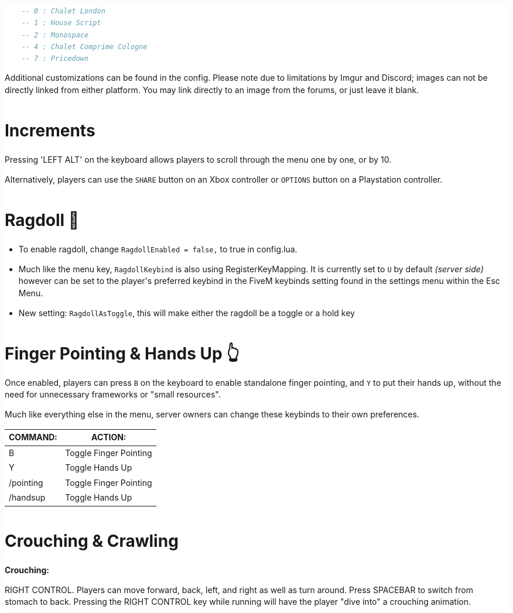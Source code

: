 ```lua
    -- 0 : Chalet London
    -- 1 : House Script
    -- 2 : Monospace
    -- 4 : Chalet Comprime Cologne
    -- 7 : Pricedown
```

Additional customizations can be found in the config. Please note due to limitations by Imgur and Discord; images can not be directly linked from either platform. You may link directly to an image from the forums, or just leave it blank.

# Increments

Pressing 'LEFT ALT' on the keyboard allows players to scroll through the menu one by one, or by 10.

Alternatively, players can use the `SHARE` button on an Xbox controller or `OPTIONS` button on a Playstation controller.

# Ragdoll 🥴

- To enable ragdoll, change `RagdollEnabled = false,` to true in config.lua.

- Much like the menu key, `RagdollKeybind` is also using RegisterKeyMapping. It is currently set to `U` by default _(server side)_ however can be set to the player's preferred keybind in the FiveM keybinds setting found in the settings menu within the Esc Menu.

- New setting: `RagdollAsToggle`, this will make either the ragdoll be a toggle or a hold key

# Finger Pointing & Hands Up 👆

Once enabled, players can press `B` on the keyboard to enable standalone finger pointing, and `Y` to put their hands up, without the need for unnecessary frameworks or "small resources".

Much like everything else in the menu, server owners can change these keybinds to their own preferences.

| COMMAND:  | ACTION:                |
| --------- | ---------------------- |
| B         | Toggle Finger Pointing |
| Y         | Toggle Hands Up        |
| /pointing | Toggle Finger Pointing |
| /handsup  | Toggle Hands Up        |

# Crouching & Crawling

**Crouching:**

RIGHT CONTROL. Players can move forward, back, left, and right as well as turn around. Press SPACEBAR to switch from stomach to back. Pressing the RIGHT CONTROL key while running will have the player "dive into" a crouching animation.
